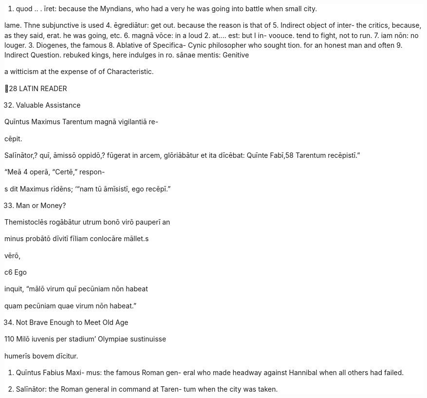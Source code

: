1. quod .. . īret: because the Myndians, who had a very
he was going into battle when small city.

lame. Thne subjunctive is used 4. ēgrediātur: get out.
because the reason is that of 5. Indirect object of inter-
the critics, because, as they said, erat.
he was going, etc. 6. magnā vōce: in a loud
2. at.... est: but I in- voouce.
tend to fight, not to run. 7. iam nōn: no louger.
3. Diogenes, the famous 8. Ablative of Specifica-
Cynic philosopher who sought tion.
for an honest man and often 9. Indirect Question.
rebuked kings, here indulges in ro. sānae mentis: Genitive

a witticism at the expense of of Characteristic.

28 LATIN READER

32. Valuable Assistance

Quīntus Maximus Tarentum magnā vigilantiā re-

cēpit.

Salīnātor,? quī, āmissō oppidō,? fūgerat in
arcem, glōriābātur et ita dīcēbat:
Quīnte Fabī,58 Tarentum recēpistī.”

“Meā 4 operā,
“Certē,” respon-

s dit Maximus rīdēns; ‘“nam tū āmīsistī, ego recēpī.”

33. Man or Money?

Themistoclēs rogābātur utrum bonō virō pauperī an

minus probātō dīvitī fīliam conlocāre māllet.s

vērō,

c6 Ego

inquit, “mālō virum quī pecūniam nōn habeat

quam pecūniam quae virum nōn habeat.”

34. Not Brave Enough to Meet Old Age

110 Milō iuvenis per stadium’ Olympiae sustinuisse

humerīs bovem dīcitur.

1. Quīntus Fabius Maxi-
mus: the famous Roman gen-
eral who made headway against
Hannibal when all others had
failed.

2. Salīnātor: the Roman
general in command at Taren-
tum when the city was taken.
